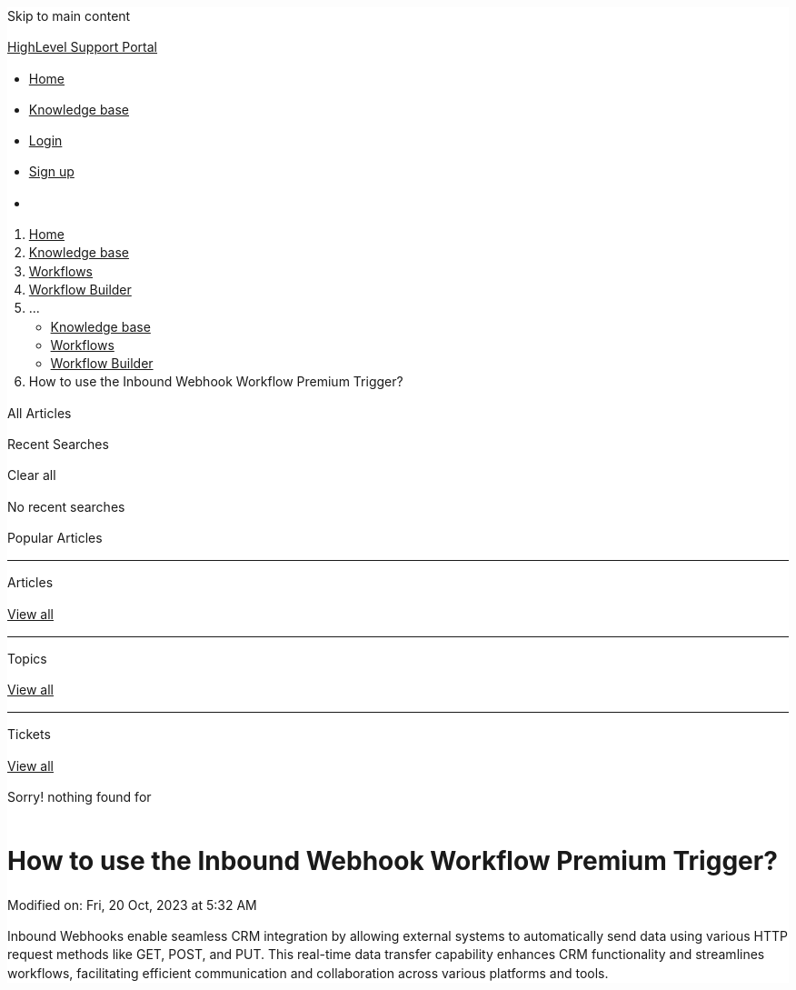 Skip to main content

[ HighLevel Support Portal ](https://help.gohighlevel.com)

  * [ Home ](/support/home)
  * [ Knowledge base ](/support/solutions)

  * [Login](/support/login)
  * [Sign up](/support/signup)
  * 

  1. [Home](/support/home)
  2. [Knowledge base](/support/solutions)
  3. [Workflows](/support/solutions/48000455132)
  4. [Workflow Builder](/support/solutions/folders/48000678544)
  5. ... 
     * [Knowledge base](/support/solutions)
     * [Workflows](/support/solutions/48000455132)
     * [Workflow Builder](/support/solutions/folders/48000678544)
  6. How to use the Inbound Webhook Workflow Premium Trigger?

All  Articles 

Recent Searches

Clear all

No recent searches

Popular Articles

* * *

Articles

[View all](/support/search/solutions)

* * *

Topics

[View all](/support/search/topics)

* * *

Tickets

[View all](/support/search/tickets)

Sorry! nothing found for   

# How to use the Inbound Webhook Workflow Premium Trigger?

Modified on: Fri, 20 Oct, 2023 at 5:32 AM

Inbound Webhooks enable seamless CRM integration by allowing external systems to automatically send data using various HTTP request methods like GET, POST, and PUT. This real-time data transfer capability enhances CRM functionality and streamlines workflows, facilitating efficient communication and collaboration across various platforms and tools.
